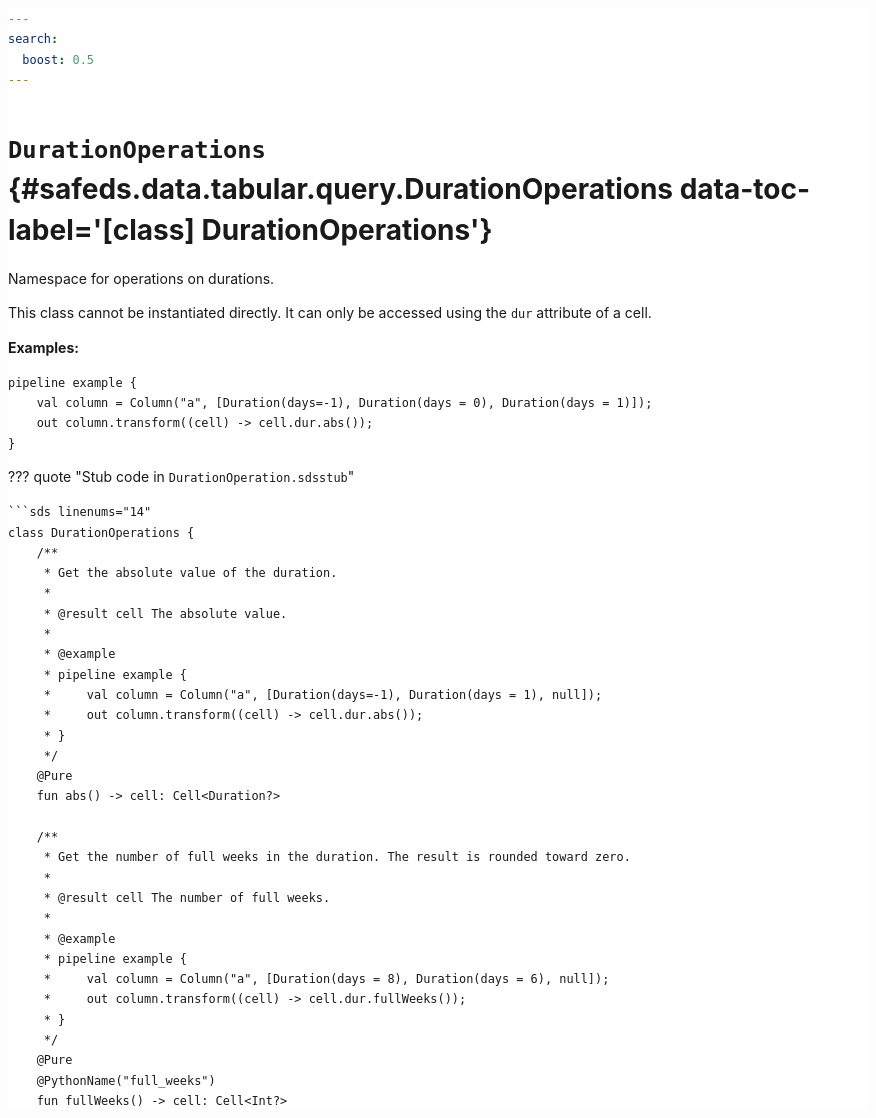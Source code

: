 ```yaml
---
search:
  boost: 0.5
---
```


[//]: # (DO NOT EDIT THIS FILE DIRECTLY. Instead, edit the corresponding stub file and execute `npm run docs:api`.)

# <code class="doc-symbol doc-symbol-class"></code> `DurationOperations` {#safeds.data.tabular.query.DurationOperations data-toc-label='[class] DurationOperations'}

Namespace for operations on durations.

This class cannot be instantiated directly. It can only be accessed using the `dur` attribute of a cell.

**Examples:**

```sds
pipeline example {
    val column = Column("a", [Duration(days=-1), Duration(days = 0), Duration(days = 1)]);
    out column.transform((cell) -> cell.dur.abs());
}
```

??? quote "Stub code in `DurationOperation.sdsstub`"

    ```sds linenums="14"
    class DurationOperations {
        /**
         * Get the absolute value of the duration.
         *
         * @result cell The absolute value.
         *
         * @example
         * pipeline example {
         *     val column = Column("a", [Duration(days=-1), Duration(days = 1), null]);
         *     out column.transform((cell) -> cell.dur.abs());
         * }
         */
        @Pure
        fun abs() -> cell: Cell<Duration?>

        /**
         * Get the number of full weeks in the duration. The result is rounded toward zero.
         *
         * @result cell The number of full weeks.
         *
         * @example
         * pipeline example {
         *     val column = Column("a", [Duration(days = 8), Duration(days = 6), null]);
         *     out column.transform((cell) -> cell.dur.fullWeeks());
         * }
         */
        @Pure
        @PythonName("full_weeks")
        fun fullWeeks() -> cell: Cell<Int?>
